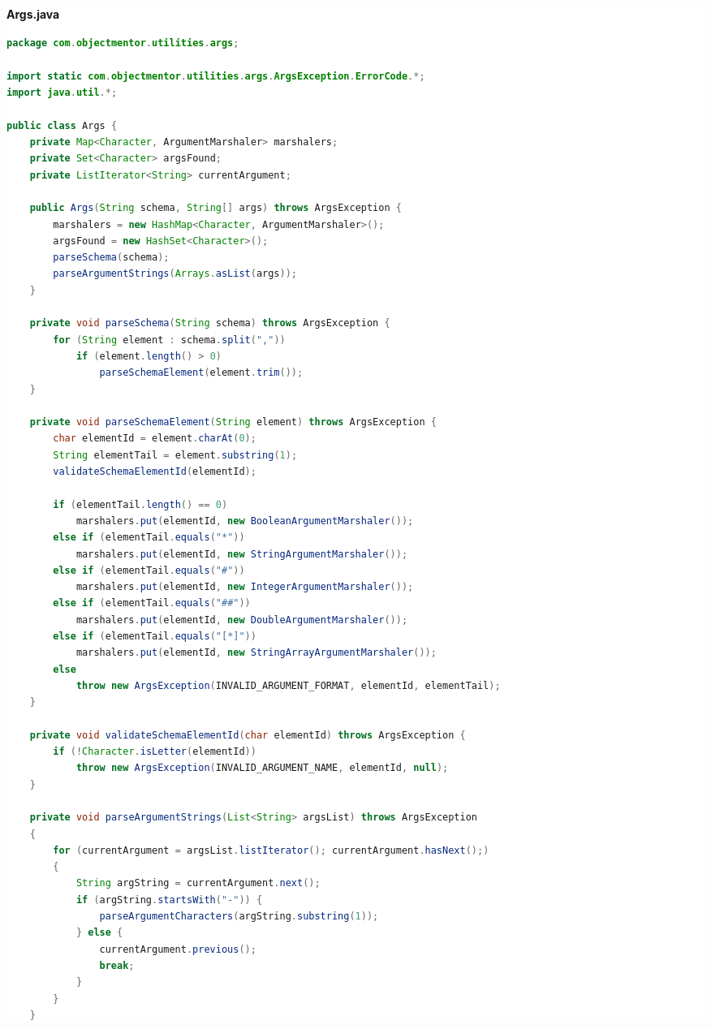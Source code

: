 **Args.java**

```java
package com.objectmentor.utilities.args;

import static com.objectmentor.utilities.args.ArgsException.ErrorCode.*;
import java.util.*;

public class Args {
    private Map<Character, ArgumentMarshaler> marshalers;
    private Set<Character> argsFound;
    private ListIterator<String> currentArgument;

    public Args(String schema, String[] args) throws ArgsException {
        marshalers = new HashMap<Character, ArgumentMarshaler>();
        argsFound = new HashSet<Character>();
        parseSchema(schema);
        parseArgumentStrings(Arrays.asList(args));
    }

    private void parseSchema(String schema) throws ArgsException {
        for (String element : schema.split(","))
            if (element.length() > 0)
                parseSchemaElement(element.trim());
    }

    private void parseSchemaElement(String element) throws ArgsException {
        char elementId = element.charAt(0);
        String elementTail = element.substring(1);
        validateSchemaElementId(elementId);

        if (elementTail.length() == 0)
            marshalers.put(elementId, new BooleanArgumentMarshaler());
        else if (elementTail.equals("*"))
            marshalers.put(elementId, new StringArgumentMarshaler());
        else if (elementTail.equals("#"))
            marshalers.put(elementId, new IntegerArgumentMarshaler());
        else if (elementTail.equals("##"))
            marshalers.put(elementId, new DoubleArgumentMarshaler());
        else if (elementTail.equals("[*]"))
            marshalers.put(elementId, new StringArrayArgumentMarshaler());
        else
            throw new ArgsException(INVALID_ARGUMENT_FORMAT, elementId, elementTail);
    }

    private void validateSchemaElementId(char elementId) throws ArgsException {
        if (!Character.isLetter(elementId))
            throw new ArgsException(INVALID_ARGUMENT_NAME, elementId, null);
    }

    private void parseArgumentStrings(List<String> argsList) throws ArgsException
    {
        for (currentArgument = argsList.listIterator(); currentArgument.hasNext();)
        {
            String argString = currentArgument.next();
            if (argString.startsWith("-")) {
                parseArgumentCharacters(argString.substring(1));
            } else {
                currentArgument.previous();
                break;
            }
        }
    }

```